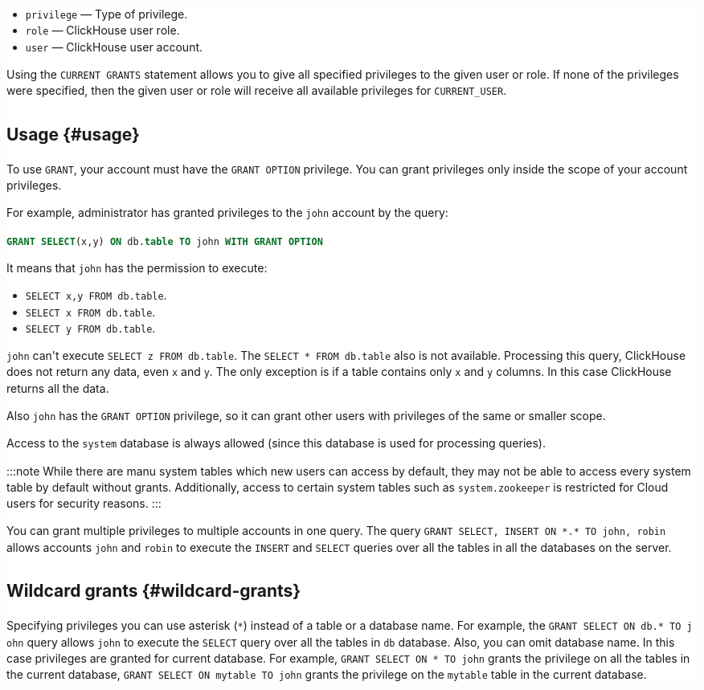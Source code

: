 -   `privilege` — Type of privilege.
-   `role` — ClickHouse user role.
-   `user` — ClickHouse user account.

Using the `CURRENT GRANTS` statement allows you to give all specified privileges to the given user or role.
If none of the privileges were specified, then the given user or role will receive all available privileges for `CURRENT_USER`.

## Usage {#usage}

To use `GRANT`, your account must have the `GRANT OPTION` privilege. You can grant privileges only inside the scope of your account privileges.

For example, administrator has granted privileges to the `john` account by the query:

```sql
GRANT SELECT(x,y) ON db.table TO john WITH GRANT OPTION
```

It means that `john` has the permission to execute:

- `SELECT x,y FROM db.table`.
- `SELECT x FROM db.table`.
- `SELECT y FROM db.table`.

`john` can't execute `SELECT z FROM db.table`. The `SELECT * FROM db.table` also is not available. Processing this query, ClickHouse does not return any data, even `x` and `y`. The only exception is if a table contains only `x` and `y` columns. In this case ClickHouse returns all the data.

Also `john` has the `GRANT OPTION` privilege, so it can grant other users with privileges of the same or smaller scope.

Access to the `system` database is always allowed (since this database is used for processing queries).

:::note
While there are manu system tables which new users can access by default, they  may not be able to access every system table by default without grants.
Additionally, access to certain system tables such as `system.zookeeper` is restricted for Cloud users for security reasons.
:::

You can grant multiple privileges to multiple accounts in one query. The query `GRANT SELECT, INSERT ON *.* TO john, robin` allows accounts `john` and `robin` to execute the `INSERT` and `SELECT` queries over all the tables in all the databases on the server.

## Wildcard grants {#wildcard-grants}

Specifying privileges you can use asterisk (`*`) instead of a table or a database name. For example, the `GRANT SELECT ON db.* TO john` query allows `john` to execute the `SELECT` query over all the tables in `db` database.
Also, you can omit database name. In this case privileges are granted for current database.
For example, `GRANT SELECT ON * TO john` grants the privilege on all the tables in the current database, `GRANT SELECT ON mytable TO john` grants the privilege on the `mytable` table in the current database.
